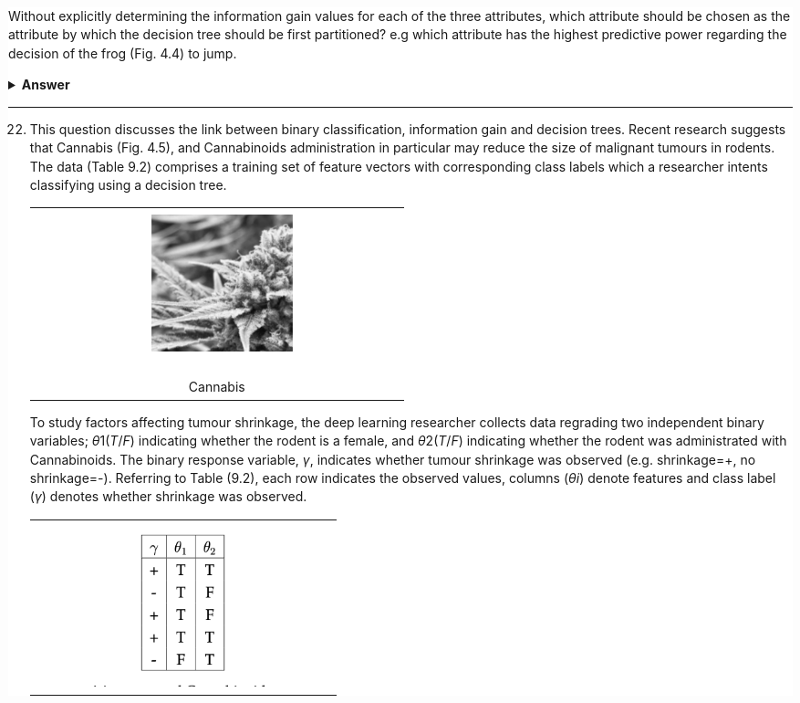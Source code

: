 Without explicitly determining the information gain values for each of the three attributes, which attribute should be chosen as the attribute by which the decision tree should be first partitioned? e.g which attribute has the highest predictive power regarding the decision of the frog (Fig. 4.4) to jump.

<details><summary><b>Answer</b></summary></details>


---

22. This question discusses the link between binary classification, information gain and decision trees. Recent research suggests that Cannabis (Fig. 4.5), and Cannabinoids administration in particular may reduce the size of malignant tumours in rodents. The data (Table 9.2) comprises a training set of feature vectors with corresponding class labels which a researcher intents classifying using a decision tree.
    <table align='center'>
    <tr>
    <td align="center">
        <img src="img/it-3.png" alt= "Cannabis" style="max-width:70%;" />
    </td>
    </tr>
    <tr>
    <td align="center">Cannabis </td>
    </tr>
    </table>

    To study factors affecting tumour shrinkage, the deep learning researcher collects data regrading two independent binary variables; $θ1(T/F)$ indicating whether the rodent is a female, and $θ2(T/F)$ indicating whether the rodent was administrated with Cannabinoids. The binary response variable, $γ$, indicates whether tumour shrinkage was observed (e.g. shrinkage=+, no shrinkage=-). Referring to Table (9.2), each row indicates the observed values, columns $(θi)$ denote features and class label $(γ)$ denotes whether shrinkage was observed.

    <table align='center'>
    <tr>
    <td align="center">
        <img src="img/it-4.png" alt= "Decision trees and Cannabinoids administration" style="max-width:70%;" />
    </td>
    </tr>